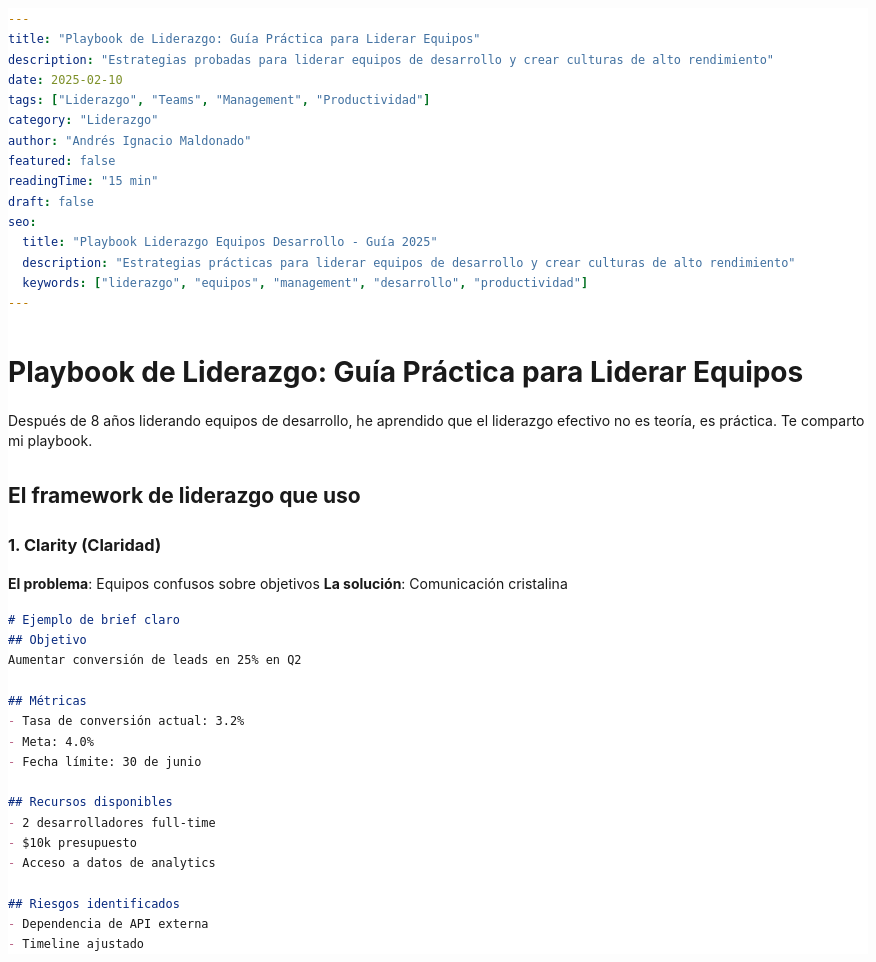 ```yaml
---
title: "Playbook de Liderazgo: Guía Práctica para Liderar Equipos"
description: "Estrategias probadas para liderar equipos de desarrollo y crear culturas de alto rendimiento"
date: 2025-02-10
tags: ["Liderazgo", "Teams", "Management", "Productividad"]
category: "Liderazgo"
author: "Andrés Ignacio Maldonado"
featured: false
readingTime: "15 min"
draft: false
seo:
  title: "Playbook Liderazgo Equipos Desarrollo - Guía 2025"
  description: "Estrategias prácticas para liderar equipos de desarrollo y crear culturas de alto rendimiento"
  keywords: ["liderazgo", "equipos", "management", "desarrollo", "productividad"]
---
```


# Playbook de Liderazgo: Guía Práctica para Liderar Equipos

Después de 8 años liderando equipos de desarrollo, he aprendido que el liderazgo efectivo no es teoría, es práctica. Te comparto mi playbook.

## El framework de liderazgo que uso

### 1. Clarity (Claridad)
**El problema**: Equipos confusos sobre objetivos
**La solución**: Comunicación cristalina

```markdown
# Ejemplo de brief claro
## Objetivo
Aumentar conversión de leads en 25% en Q2

## Métricas
- Tasa de conversión actual: 3.2%
- Meta: 4.0%
- Fecha límite: 30 de junio

## Recursos disponibles
- 2 desarrolladores full-time
- $10k presupuesto
- Acceso a datos de analytics

## Riesgos identificados
- Dependencia de API externa
- Timeline ajustado
```
